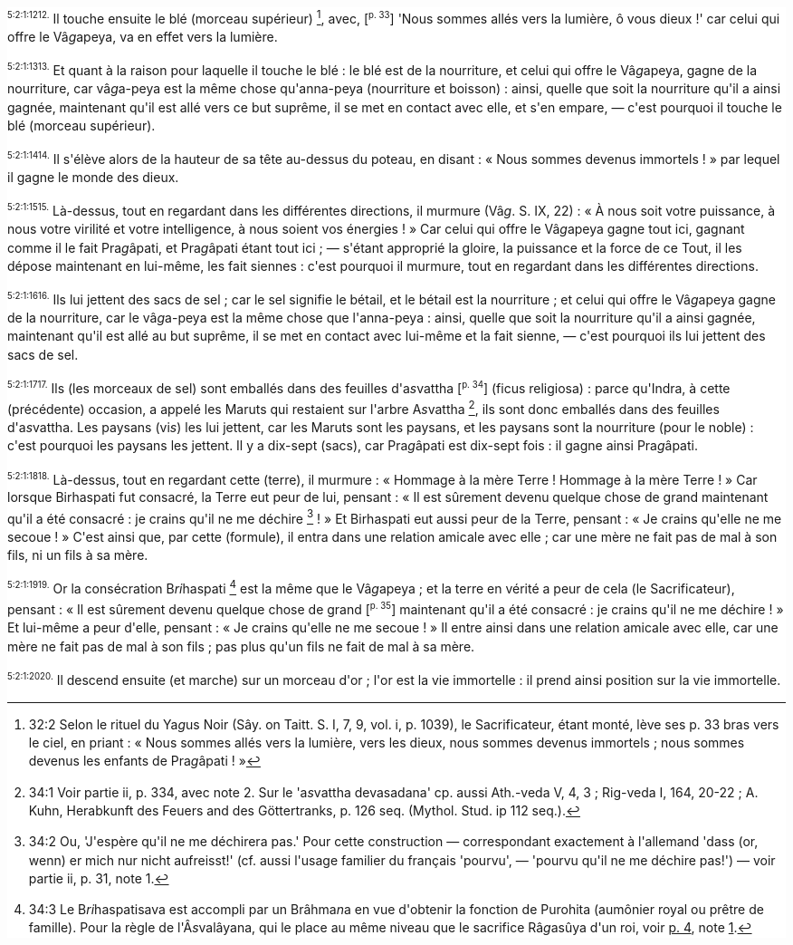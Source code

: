 <span id="v5_2_1_1212"><sup><small>5:2:1:1212.</small></sup></span> Il touche ensuite le blé (morceau supérieur) [^79], avec, <span id="p33">[<sup><small>p. 33</small></sup>]</span> 'Nous sommes allés vers la lumière, ô vous dieux !' car celui qui offre le Vâ<i>g</i>apeya, va en effet vers la lumière.

<span id="v5_2_1_1313"><sup><small>5:2:1:1313.</small></sup></span> Et quant à la raison pour laquelle il touche le blé : le blé est de la nourriture, et celui qui offre le Vâ<i>g</i>apeya, gagne de la nourriture, car vâ<i>g</i>a-peya est la même chose qu'anna-peya (nourriture et boisson) : ainsi, quelle que soit la nourriture qu'il a ainsi gagnée, maintenant qu'il est allé vers ce but suprême, il se met en contact avec elle, et s'en empare, — c'est pourquoi il touche le blé (morceau supérieur).

<span id="v5_2_1_1414"><sup><small>5:2:1:1414.</small></sup></span> Il s'élève alors de la hauteur de sa tête au-dessus du poteau, en disant : « Nous sommes devenus immortels ! » par lequel il gagne le monde des dieux.

<span id="v5_2_1_1515"><sup><small>5:2:1:1515.</small></sup></span> Là-dessus, tout en regardant dans les différentes directions, il murmure (Vâ<i>g</i>. S. IX, 22) : « À nous soit votre puissance, à nous votre virilité et votre intelligence, à nous soient vos énergies ! » Car celui qui offre le Vâ<i>g</i>apeya gagne tout ici, gagnant comme il le fait Pra<i>g</i>âpati, et Pra<i>g</i>âpati étant tout ici ; — s'étant approprié la gloire, la puissance et la force de ce Tout, il les dépose maintenant en lui-même, les fait siennes : c'est pourquoi il murmure, tout en regardant dans les différentes directions.

<span id="v5_2_1_1616"><sup><small>5:2:1:1616.</small></sup></span> Ils lui jettent des sacs de sel ; car le sel signifie le bétail, et le bétail est la nourriture ; et celui qui offre le Vâ<i>g</i>apeya gagne de la nourriture, car le vâ<i>g</i>a-peya est la même chose que l'anna-peya : ainsi, quelle que soit la nourriture qu'il a ainsi gagnée, maintenant qu'il est allé au but suprême, il se met en contact avec lui-même et la fait sienne, — c'est pourquoi ils lui jettent des sacs de sel.

<span id="v5_2_1_1717"><sup><small>5:2:1:1717.</small></sup></span> Ils (les morceaux de sel) sont emballés dans des feuilles d'a<i>s</i>vattha <span id="p34">[<sup><small>p. 34</small></sup>]</span> (ficus religiosa) : parce qu'Indra, à cette (précédente) occasion, a appelé les Maruts qui restaient sur l'arbre A<i>s</i>vattha [^80], ils sont donc emballés dans des feuilles d'a<i>s</i>vattha. Les paysans (vi<i>s</i>) les lui jettent, car les Maruts sont les paysans, et les paysans sont la nourriture (pour le noble) : c'est pourquoi les paysans les jettent. Il y a dix-sept (sacs), car Pra<i>g</i>âpati est dix-sept fois : il gagne ainsi Pra<i>g</i>âpati.

<span id="v5_2_1_1818"><sup><small>5:2:1:1818.</small></sup></span> Là-dessus, tout en regardant cette (terre), il murmure : « Hommage à la mère Terre ! Hommage à la mère Terre ! » Car lorsque Birhaspati fut consacré, la Terre eut peur de lui, pensant : « Il est sûrement devenu quelque chose de grand maintenant qu'il a été consacré : je crains qu'il ne me déchire [^81] ! » Et Birhaspati eut aussi peur de la Terre, pensant : « Je crains qu'elle ne me secoue ! » C'est ainsi que, par cette (formule), il entra dans une relation amicale avec elle ; car une mère ne fait pas de mal à son fils, ni un fils à sa mère.

<span id="v5_2_1_1919"><sup><small>5:2:1:1919.</small></sup></span> Or la consécration B<i>ri</i>haspati [^82] est la même que le Vâ<i>g</i>apeya ; et la terre en vérité a peur de cela (le Sacrificateur), pensant : « Il est sûrement devenu quelque chose de grand <span id="p35">[<sup><small>p. 35</small></sup>]</span> maintenant qu'il a été consacré : je crains qu'il ne me déchire ! » Et lui-même a peur d'elle, pensant : « Je crains qu'elle ne me secoue ! » Il entre ainsi dans une relation amicale avec elle, car une mère ne fait pas de mal à son fils ; pas plus qu'un fils ne fait de mal à sa mère.

<span id="v5_2_1_2020"><sup><small>5:2:1:2020.</small></sup></span> Il descend ensuite (et marche) sur un morceau d'or ; l'or est la vie immortelle : il prend ainsi position sur la vie immortelle.


[^72]: 29:1 Le terme âpti, littéralement « obtention, gain », est techniquement utilisé p. 30 pour les douze formules données dans le paragraphe suivant, ainsi que pour les oblations faites avec elles. La première de ces formules est « âpaye svâhâ », d'où dérive probablement le terme ci-dessus.
[^73]: 30:1 Ou peut-être, « il y a de (appartient à) ce (sacrifice). »
[^74]: 30:2 Ce terme, littéralement « succès, accomplissement », est techniquement utilisé pour désigner les formules successives contenant le verbe « k<i>li</i>p », réussir, prospérer, ainsi que les oblations faites avec celles-ci.
[^75]: 31:1 Pour la pièce supérieure ordinaire en forme de mortier fixée sur le poteau. voir partie ii, p. 168, note 1. Dans le cas présent, elle doit être faite de pâte de blé.
[^76]: 31:2 D'après une légende donnée en III, 1, 2, 13 seq., l'homme avait à l'origine une peau (poilue), ou cuir ; mais les dieux l'ayant écorché, mirent sa peau sur la vache.
[^77]: 31:3 Dans le cérémonial du Ya<i>g</i>us Noir (Taitt. Br. I. 3, 7, 1) le Sacrificateur lui-même doit revêtir un vêtement 'târpya', pour lequel voir la note sur [V, 2, 5, 20](Book_3_5_3#v5_3_5_20) (sic).
[^78]: 32:1 C'est-à-dire parce que son siège ordinaire se trouve à l'arrière, ou à l'extrémité ouest de l'autel.
[^79]: 32:2 Selon le rituel du Ya<i>g</i>us Noir (Sây. on Taitt. S. I, 7, 9, vol. i, p. 1039), le Sacrificateur, étant monté, lève ses p. 33 bras vers le ciel, en priant : « Nous sommes allés vers la lumière, vers les dieux, nous sommes devenus immortels ; nous sommes devenus les enfants de Pra<i>g</i>âpati ! »
[^80]: 34:1 Voir partie ii, p. 334, avec note 2. Sur le 'a<i>s</i>vattha devasadana' cp. aussi Ath.-veda V, 4, 3 ; Rig-veda I, 164, 20-22 ; A. Kuhn, Herabkunft des Feuers and des Göttertranks, p. 126 seq. (Mythol. Stud. ip 112 seq.).
[^81]: 34:2 Ou, 'J'espère qu'il ne me déchirera pas.' Pour cette construction — correspondant exactement à l'allemand 'dass (or, wenn) er mich nur nicht aufreisst!' (cf. aussi l'usage familier du français 'pourvu', — 'pourvu qu'il ne me déchire pas!') — voir partie ii, p. 31, note 1.
[^82]: 34:3 Le B<i>ri</i>haspatisava est accompli par un Brâhma<i>n</i>a en vue d'obtenir la fonction de Purohita (aumônier royal ou prêtre de famille). Pour la règle de l'Â<i>s</i>valâyana, qui le place au même niveau que le sacrifice Râ<i>g</i>asûya d'un roi, voir [p. 4](Book_3_5_1#p4), note [1](Book_3_5_1#fn33).
[^83]: 35:1 Le Sacrificateur est censé l'avoir fait par l'acte symbolique de lever sa tête au-dessus du poteau sacrificiel ; voir le paragraphe 14 ci-dessus.
[^84]: 35:2 Voir IV, 5, 5, 6; partie ii, p. 407, note 3.
[^85]: 36:1 Ainsi la formule 'iyam to râ<i>t</i>' est interprétée par Mahîdhara (qui, cependant, la considère comme adressée au trône, et non, comme il semblerait préférable, au roi), et apparemment aussi par notre auteur. Le mot 'râ<i>g</i>' semblerait en effet signifier ici quelque chose comme l'énergie (<i>s</i>akti), ou le symbole, du roi. Le dictionnaire de Saint-Pétersbourg, cependant, le prend ici comme le nom d'une divinité féminine.
[^86]: 36:2 Il recueille (sambharati), ou lui fournit de la nourriture ; cette cérémonie correspondant à celle d'équiper ou d'approvisionner le feu sacré avec les soi-disant sambharas, à l'Agny-âdhâna ; voir II, 1, 1, 1 seq. ; partie i, p. 276, note 1.
[^87]: 37:1 Ou « de Pra<i>g</i>âpati ; » ou peut-être, « toute la nourriture de Pra<i>g</i>âpati n'est sûrement pas appropriée. » La recension de Kâ<i>n</i>va se lit ainsi, [VI, 2, 3, 3](Book_3_6_2#v6_2_3_3). Il apporte d'abord de l'eau, puis du lait, puis, selon ce qui lui vient à l'esprit (d'autres) sortes de nourriture. « Qu'il apporte ces dix-sept sortes de nourriture », disent-ils, car Pra<i>g</i>âpati est dix-sept fois plus. » Néanmoins (tadu) qu'il apporte toutes les sortes de nourriture auxquelles il peut penser ou se procurer. 4. De cette nourriture qui lui a été apportée, qu'il en réserve (uddharet) une (espèce particulière) : qu'il la jure (tad udbruvîta) et n'en mange pas tant qu'il vit (yâva<i>g</i> <i>g</i>îvet). De même, toute la nourriture de Pra<i>g</i>âpati ne lui est pas appropriée ; et qui est l'homme (comparé à lui), pour s'approprier toute la nourriture ? Ainsi il n'ira pas jusqu'au bout, ainsi il vivra longtemps : cette (nourriture) est ici laissée pour sa descendance (ou son peuple).
[^88]: 37:2 Sâya<i>n</i>a explique 'tasya udbruvîta' par, — on devrait le proclamer en disant à haute voix « telle ou telle nourriture n'a pas été apportée » ; — na sambh<i>ri</i>tam ity u<i>k</i><i>k</i>ais tannâma brûyât.
[^89]: 37:3 C'est-à-dire des oblations calculées pour promouvoir ou vivifier (pra-su) la force (nourriture, — vâ<i>g</i>a) par leurs prières, dont les trois premières commencent par 'vâ<i>g</i>asya . . . prasava<i>h</i>.' Voir [p. 2](Book_3_5_1#p2), note [1](Book_3_5_1#fn32). Dans le rituel du Ya<i>g</i>u Noir, ces oblations sont appelées 'Annahomâ<i>h</i>' ou oblations de nourriture. Taitt. Br. I, 3, 8, 1. Les Sûtras semblent cependant également utiliser le terme 'Vâ<i>g</i>aprasavanîya' (ou Vâ<i>g</i>aprasavîya).
[^90]: 38:1 Le Rig-veda X, 141, 3 dit : — Le roi Soma, Agni, nous l'invoquons avec nos voix, les Âdityas, etc.
[^91]: 38:2 Rig-veda X, 141, 5 a Vâta (Vent) au lieu de Vâ<i>k</i> (Parole).
[^92]: 39:1 Selon les Taittirîyas (Taitt. S., vol. i, p. 1049), le Sacrificateur est fait asseoir sur la peau noire de l'antilope, le visage tourné vers l'est, avec une petite plaque d'or et d'argent placée de chaque côté de lui ; et il est ensuite aspergé devant, sur la tête, de sorte que le liquide coule jusqu'à sa bouche, symbolisant ainsi l'entrée de nourriture et de force en lui.
[^93]: 40:1 C'est-à-dire des oblations de « victoire », avec les formules utilisées avec elles, contenant chacune deux formes du verbe ud-<i>g</i>i, « vaincre ».
[^94]: 40:2 Les formules intermédiaires comprises ici, et données dans le Vâ<i>g</i>. Sa<i>m</i>hitâ, sont à l'effet que les A<i>s</i>vins, par deux syllabes, gagnèrent les hommes à deux pieds ; Vish<i>n</i>u, par trois, les trois mondes ; Soma, par quatre, le bétail à quatre pieds ; Pûshan, par cinq, les cinq régions (les quatre quartiers et la région supérieure) ; Savi<i>ri</i>, par six, les six saisons ; les Maruts, par sept, les sept espèces d'animaux domestiques ; B<i>ri</i>haspati, par huit, le mètre Gâyatrî ; Mitra, par neuf, le stoma Triv<i>ri</i>t (air de l'hymne) ; Varu<i>n</i>a, par dix, le mètre Virâ<i>g</i> ; Indra, par onze, le mètre Trish<i>t</i>ubh ; les Tous-Dieux, par douze, le mètre <i>G</i>agatî ; les Vasus, par treize, le stoma treize fois ; les Rudras, par quatorze, le stoma quatorze fois ; les Âdityas, par quinze, le stoma quinzième fois ; Aditi, par seize, le stoma seize fois.
[^95]: 41:1 Voir I, 8, 1, 18 seq.
[^96]: 41:2 C'est-à-dire le P<i>ri</i>sh<i>th</i>a-stotra (du premier ou du Hot<i>ri</i>), pour lequel voir ci-dessus, [p. 15](Book_3_5_1#p15), note [1](Book_3_5_1#fn55) ; partie ii, p. 339, note 2. Son chant est suivi du Nishkevalya-<i>s</i>astra, récité par le Hot<i>ri</i>.
[^97]: 41:3 C'est-à-dire, selon Sâya<i>n</i>a, ils font que le Svish<i>t</i>ak<i>ri</i>t et la levée du Sacrificateur du siège du trône aient lieu après la prononciation des formules 'u<i>g</i><i>g</i>iti', le tirage de la coupe Mâhendra et l'accomplissement du Stotra et du <i>S</i>astra.
[^98]: 42:1 Sur le pûr<i>n</i>âhuti, ou libation d'une cuillerée de ghee, voir partie i, p. 302 note. Selon Kâty. <i>S</i>r. XV, 1, 4 seq. Â<i>s</i>v. <i>S</i>r. IX, 3, 2, et d'autres autorités, cette offrande complète est précédée par le Pavitra (cérémonie purificatoire), un sacrifice de Soma avec quatre dikshâs ou jours d'initiation (? commençant le premier jour de la brillante quinzaine de Phâlguna), servant d'offrande d'ouverture ordinaire (anvârambha<i>n</i>îyesh<i>t</i>i). Qu'il ait fait partie du cérémonial au moment de la composition du Brâhma<i>n</i>a, cela ne fait guère de doute (cf. Pa<i>ñ</i><i>k</i>av. Br. 18, 8. 1), mais comme il s'agit d'un Agnish<i>t</i>oma ordinaire, l'auteur n'avait aucune raison de s'y référer.
[^99]: 42:2 C'est-à-dire l'approbation ou la faveur des divinités, personnifiées. — Selon Yâ<i>g</i><i>ñ</i>ika Deva (à Kâty. <i>S</i>r. XV, 1, 8), les cérémonies qui commencent maintenant commenceraient le 10e jour de la moitié brillante de Phalgunî : la cérémonie du cinquième jour à partir de ce jour, à savoir la première des quatre offrandes saisonnières, devant être effectuée à la pleine lune de ce mois ; voir [p. 47](#p47), note [1](Book_3_5_2#fn109).
[^100]: 43:1 Les autorités du Ya<i>g</i>us Noir préparent avec cela un gâteau sur un kapâla. Taitt. S. I, 8, 1.
[^101]: 43:2 Sâya<i>n</i>a, peut-être à juste titre, prend ici 'iri<i>n</i>a' (et dans Taitt. S. vol. ii, p. 6) dans le sens de 'ûshara', un endroit de sol stérile (ou salin). Cf. VII, 2 ; 1, 8 : « Dans n'importe quelle partie de cette (terre) où se produit (d'elle-même) une fissure, ou dans n'importe quelle partie d'elle où les plantes ne sont pas produites, en vérité, Nir<i>ri</i>ti s'en empare. » — Kausika-sûtra XIII, 28 (A. Weber, Omina et Portenta, p. 386) recommande les rites propitiatoires suivants en cas de fissure soudaine dans le sol : « Si dans le village, ou la maison, ou la caserne des pompiers, ou le lieu de réunion, (le sol) éclate, quatre vaches sont préparées, une blanche, une noire, une rousse et une unicolore. Pendant douze jours, il dépose le beurre, tiré ensemble de celles-ci. Le matin du douzième, après avoir allumé un feu au nord de l'endroit où se trouvait cette fissure, l'avoir balayé et arrosé, et avoir répandu de l'herbe sacrificielle autour ; et après avoir mélangé (le beurre) avec du ghee de la (vache) blanche, et l'avoir adressé (à la tache) avec les trois versets, Ath.-veda XII, x, 19-21 (« Agni est dans la terre, dans les plantes, les eaux portent Agni, Agni est dans les silex, Agni est dans les hommes ; dans les vaches, dans les chevaux sont Agnis », etc.), et l'avoir touché, qu'il offre alors. De la même manière du côté sud ; de même du côté ouest. Ayant terminé du côté nord, qu'il offre avec les (formules adressées) à Vâstoshpati (le génie tutélaire de la demeure). Après avoir versé les ordures dans la fente et terminé les oblations, il asperge la fente d'eau lustrale.
[^102]: 44:1 Bien qu'il ait offert deux fois (à Nir<i>ri</i>ti et à Anumati), il n'a sorti qu'une seule fois du riz pour l'oblation.
[^103]: 44:2 C'est-à-dire lors du sacrifice ordinaire du Soma ; pour le Dîksha<i>n</i>îyesh<i>t</i>i, voir partie ii, p. 22.
[^104]: 45:1 Sur l'identification de V<i>ri</i>tra avec la lune (et Soma), voir I, 6, 3, 27. Sur la lune servant de nourriture aux dieux, voir partie ii, Introduction, p. xiii. Selon une conception ultérieure, un kalâ (ou seizième partie du disque de la lune) était retiré chaque jour pendant la période de la lune décroissante, et ajouté à nouveau pendant la période de la lune croissante.
[^105]: 45:2 Utsar<i>g</i>am . . . ghnanti ; peut-être le premier doit-il être pris ici comme infinitif (afin de le mettre en liberté) plutôt que comme gérondif.
[^106]: 46:1 Cp. I, 1, 2, 9, '(Comme) le feu, en vérité, est le joug de ce chariot : c'est pourquoi l'épaule de ceux (les bœufs) qui le tirent devient comme brûlée par le feu.'
[^107]: 46:2 Pour l'Âgraya<i>n</i>esh<i>t</i>i, voir partie i, p. 369 seq.
[^108]: 46:3 Pour les quatre <i>K</i>âturmâsya (énumérés dans le chapitre suivant), voir partie i, p. 383 seq.
[^109]: 47:1 Cette première offrande saisonnière doit être accomplie à la pleine lune de Phalgunî, les trois autres suivant ensuite après des intervalles de quatre mois chacun. Durant ces intervalles, les sacrifices bimensuels ordinaires doivent être accomplis de jour en jour de telle sorte que soit le sacrifice de la pleine lune et celui de la nouvelle lune soient accomplis un jour sur deux, soit le premier chaque jour des quinzaines claires, et le second chaque jour des quinzaines sombres. Ainsi, selon Â<i>s</i>v. Sr. IX, 3, 6 ; tandis que Kâty. XV, 1, 18 n'autorise que ce dernier mode. L'offrande saisonnière finale, ou Sunâsîrya, qui est habituellement effectuée un an après le Vai<i>s</i>vadeva, ou à la pleine lune de Phâlguna, doit être effectuée dans le cas présent juste un an après le sacrifice d'ouverture, ou Pavitra ([p. 42](Book_3_5_2#p42), note [1](Book_3_5_2#fn98)), c'est-à-dire le premier jour de la brillante quinzaine de Phâlguna, immédiatement suivi par le Pa<i>ñ</i>k</i>avâtîya.
[^110]: 47:2 Voir partie i, p. 391 seq.
[^111]: 48:1 Voir partie i, p. 408 seq.
[^112]: 48:2 Voir la première partie, p. 444 seq., où le mot est expliqué de manière fantaisiste comme composé de <i>s</i>una (prospérité) et de sîra (= sâra, sève), les deux essences ici mentionnées. Sâya<i>n</i>a, suivant Yâska (et <i>S</i>at. Br. II, 6, 3, 6-8 ?), identifie les deux éléments composants avec Vâyu, le vent, et Âditya, le soleil ; voir la première partie, p. 445, note 3.
[^113]: 48:3 Les autorités du Ya<i>g</i>us Noir (Taitt. Br. I, 7, 1, 5) appellent cette oblation Pa<i>ñ</i><i>âvattîya, c'est-à-dire « constituée de cinq morceaux de ghee coupés (ou versés à la louche) », qui est offerte sans déranger le feu. Avant cette oblation, Âpastamba (Taitt. S., vol. ii, p. 93), cependant, prescrit une soi-disant Pa<i>ñ</i><i>k</i>edhmîya, c'est-à-dire une oblation « sur cinq tisons », le feu étant, comme ici, attisé de manière à former des tas séparés dans les quatre quartiers et au centre.
[^114]: 49:1 Yama est le dirigeant des ancêtres défunts, résidant dans le quartier sud.
[^115]: 50:1 Tenâpy etena vish<i>t</i>âvrâ<i>g</i>e (vl vish<i>t</i>âbrâge) bhisha<i>g</i>yet. Kâ<i>n</i>va rec.
[^116]: 50:2 C'est-à-dire la cérémonie dans laquelle la quatrième oblation appartient à Indra. Tandis que les Mâdhyandinas accomplissent cette cérémonie le même jour (le pratipad de la brillante quinzaine de Phalgunî), les Kânvas le font le lendemain ; les Apâmârgahoma étant alors également déplacés un autre jour.
[^117]: 51:1 Sur l'épithète vâstavya de Rudra, voir I, 7, 3, 1, 8.
[^118]: 52:1 Rudra règne sur les bêtes (III, 6; 2, 20), d'où son nom de seigneur des bêtes (pa<i>s</i>ûnâm pati, I, 7, 3, 8; Pa<i>s</i>upati [V, 3, 3, 7](Book_3_5_3#v5_3_3_7)). Pûshan, génie de l'épargne et de la prospérité, est aussi (comme le grec Pan) considéré comme le protecteur du bétail : voir [V, 2, 5, 8](Book_3_5_2#v5_2_5_8).
[^119]: 53:1 Voir partie ii, p. 248.
[^120]: 53:2 Soit une amulette constituée d'une bande se repliant sur elle-même. Le texte de Kânva dit : Tena hâpy etena vish<i>t</i>âvrâ<i>g</i>e pratisara<i>m</i> kurvîta.
[^121]: 54:1 C'est-à-dire « la triple connexion », la cérémonie étant composée de trois tours, chacun d'eux consistant en trois oblations distinctes,
[^122]: 55:1 Voir la légende, I, 2, 3, 1 seq., qui représente Vishnu comme un nain, qui obtint des Asuras autant de terrain pour les dieux qu'il en possédait. — 'Tad dhi pa<i>s</i>ushu vaish<i>n</i>ava<i>m</i> rûpa<i>m</i> yad vâmanasya go<i>h</i>.' Kâ<i>n</i>va rec.
[^123]: 56:1 Voir V, 1, 3, 9.
[^124]: 57:1 C'est-à-dire qu'il doit soit accomplir le Vai<i>s</i>vânara sur l'un, et le Vâru<i>n</i>a sur le suivant — auquel cas un barhis différent, ou une couverture d'autel d'herbe sacrificielle, serait nécessaire — soit il peut les accomplir tous les deux le même jour, avec le même barhis servant aux deux.
[^125]: 57:2 Voir III, 8; 5, 10 où j'ai traduit, 'de toute (culpabilité) envers Varu<i>n</i>a;' varu<i>n</i>ya, sans aucun doute, implique à la fois la culpabilité encourue par la violation des lois sacrées de Varu<i>n</i>a, et la punition infligée par lui. En ce qui concerne le « jurer par Varu<i>n</i>a (?) » auquel il est fait référence, voir <i>Ri</i>k S. X, 97, 16 où le prestidigitateur murmure : « Puissent-elles (les plantes) me libérer du (mal) résultant de la malédiction et de Varu<i>n</i>a; » — mu<i>ñ</i>kantu mâ <i>s</i>apathyâd atho varu<i>n</i>yâd uta.